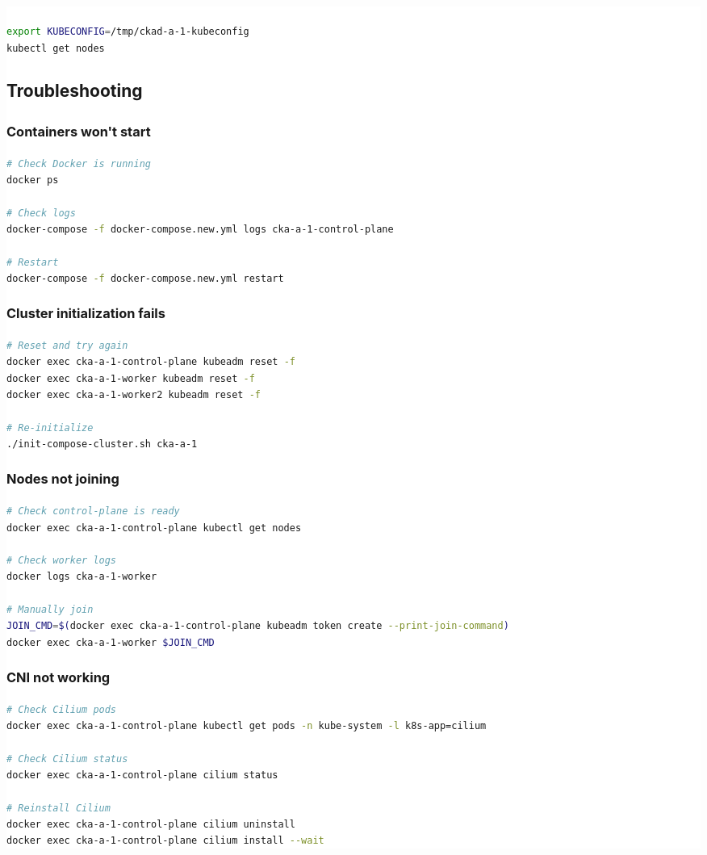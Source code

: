 ```bash

export KUBECONFIG=/tmp/ckad-a-1-kubeconfig
kubectl get nodes
```

## Troubleshooting

### Containers won't start

```bash
# Check Docker is running
docker ps

# Check logs
docker-compose -f docker-compose.new.yml logs cka-a-1-control-plane

# Restart
docker-compose -f docker-compose.new.yml restart
```

### Cluster initialization fails

```bash
# Reset and try again
docker exec cka-a-1-control-plane kubeadm reset -f
docker exec cka-a-1-worker kubeadm reset -f
docker exec cka-a-1-worker2 kubeadm reset -f

# Re-initialize
./init-compose-cluster.sh cka-a-1
```

### Nodes not joining

```bash
# Check control-plane is ready
docker exec cka-a-1-control-plane kubectl get nodes

# Check worker logs
docker logs cka-a-1-worker

# Manually join
JOIN_CMD=$(docker exec cka-a-1-control-plane kubeadm token create --print-join-command)
docker exec cka-a-1-worker $JOIN_CMD
```

### CNI not working

```bash
# Check Cilium pods
docker exec cka-a-1-control-plane kubectl get pods -n kube-system -l k8s-app=cilium

# Check Cilium status
docker exec cka-a-1-control-plane cilium status

# Reinstall Cilium
docker exec cka-a-1-control-plane cilium uninstall
docker exec cka-a-1-control-plane cilium install --wait
```
